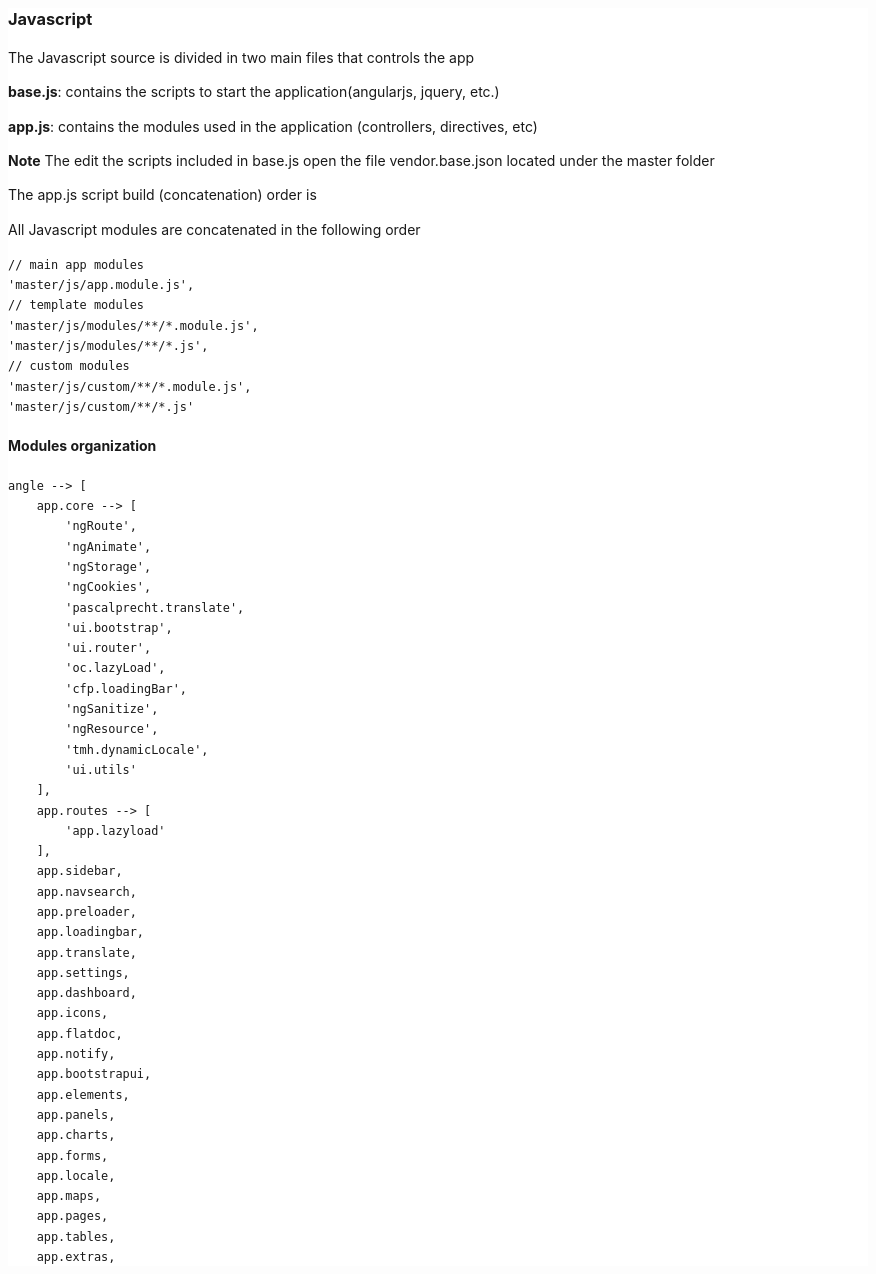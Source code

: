 ### Javascript

The Javascript source is divided in two main files that controls the app

__base.js__: contains the scripts to start the application(angularjs, jquery, etc.)

__app.js__: contains the modules used in the application (controllers, directives, etc)

__Note__ The edit the scripts included in base.js open the file vendor.base.json located under the master folder

The app.js script build (concatenation) order is 

All Javascript modules are concatenated in the following order
```
// main app modules
'master/js/app.module.js',
// template modules
'master/js/modules/**/*.module.js',
'master/js/modules/**/*.js',
// custom modules
'master/js/custom/**/*.module.js',
'master/js/custom/**/*.js'
```
 
#### Modules organization
 
```
angle --> [
    app.core --> [
        'ngRoute',
        'ngAnimate',
        'ngStorage',
        'ngCookies',
        'pascalprecht.translate',
        'ui.bootstrap',
        'ui.router',
        'oc.lazyLoad',
        'cfp.loadingBar',
        'ngSanitize',
        'ngResource',
        'tmh.dynamicLocale',
        'ui.utils'
    ],
    app.routes --> [
        'app.lazyload'
    ],
    app.sidebar,
    app.navsearch,
    app.preloader,
    app.loadingbar,
    app.translate,
    app.settings,
    app.dashboard,
    app.icons,
    app.flatdoc,
    app.notify,
    app.bootstrapui,
    app.elements,
    app.panels,
    app.charts,
    app.forms,
    app.locale,
    app.maps,
    app.pages,
    app.tables,
    app.extras,
```